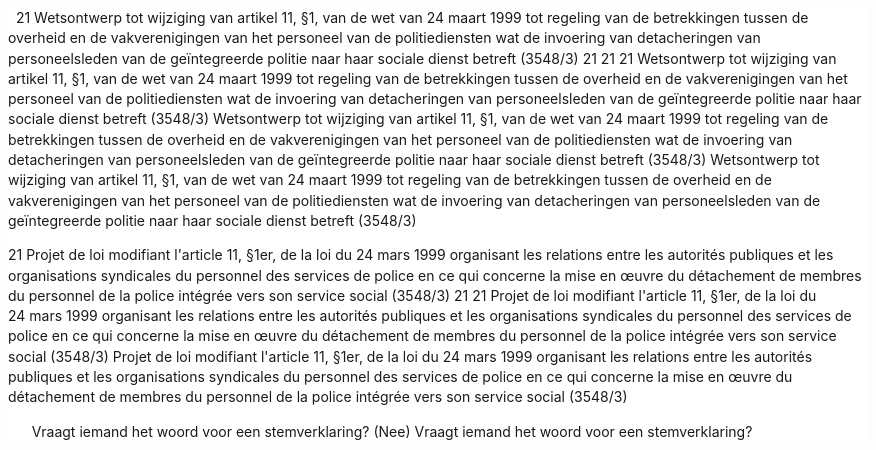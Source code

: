  
21 Wetsontwerp tot
wijziging van artikel 11, §1, van de wet van 24 maart 1999 tot
regeling van de betrekkingen tussen de overheid en de vakverenigingen van het
personeel van de politiediensten wat de invoering van detacheringen van
personeelsleden van de geïntegreerde politie naar haar sociale dienst betreft
(3548/3)
21
21
21
 Wetsontwerp tot
wijziging van artikel 11, §1, van de wet van 24 maart 1999 tot
regeling van de betrekkingen tussen de overheid en de vakverenigingen van het
personeel van de politiediensten wat de invoering van detacheringen van
personeelsleden van de geïntegreerde politie naar haar sociale dienst betreft
(3548/3)
 Wetsontwerp tot
wijziging van artikel 11, §1, van de wet van 24 maart 1999 tot
regeling van de betrekkingen tussen de overheid en de vakverenigingen van het
personeel van de politiediensten wat de invoering van detacheringen van
personeelsleden van de geïntegreerde politie naar haar sociale dienst betreft
(3548/3)
 Wetsontwerp tot
wijziging van artikel 11, §1, van de wet van 24 maart 1999 tot
regeling van de betrekkingen tussen de overheid en de vakverenigingen van het
personeel van de politiediensten wat de invoering van detacheringen van
personeelsleden van de geïntegreerde politie naar haar sociale dienst betreft
(3548/3)


21 Projet de loi modifiant l'article 11, §1er, de la loi du
24 mars 1999 organisant les relations entre les autorités publiques
et les organisations syndicales du personnel des services de police en ce qui
concerne la mise en œuvre du détachement de membres du personnel de la police
intégrée vers son service social (3548/3)
21
21
 Projet de loi modifiant l'article 11, §1er, de la loi du
24 mars 1999 organisant les relations entre les autorités publiques
et les organisations syndicales du personnel des services de police en ce qui
concerne la mise en œuvre du détachement de membres du personnel de la police
intégrée vers son service social (3548/3)
 Projet de loi modifiant l'article 11, §1er, de la loi du
24 mars 1999 organisant les relations entre les autorités publiques
et les organisations syndicales du personnel des services de police en ce qui
concerne la mise en œuvre du détachement de membres du personnel de la police
intégrée vers son service social (3548/3)

 
 
 
Vraagt iemand het woord voor een
stemverklaring? (Nee)
Vraagt iemand het woord voor een
stemverklaring? 
 